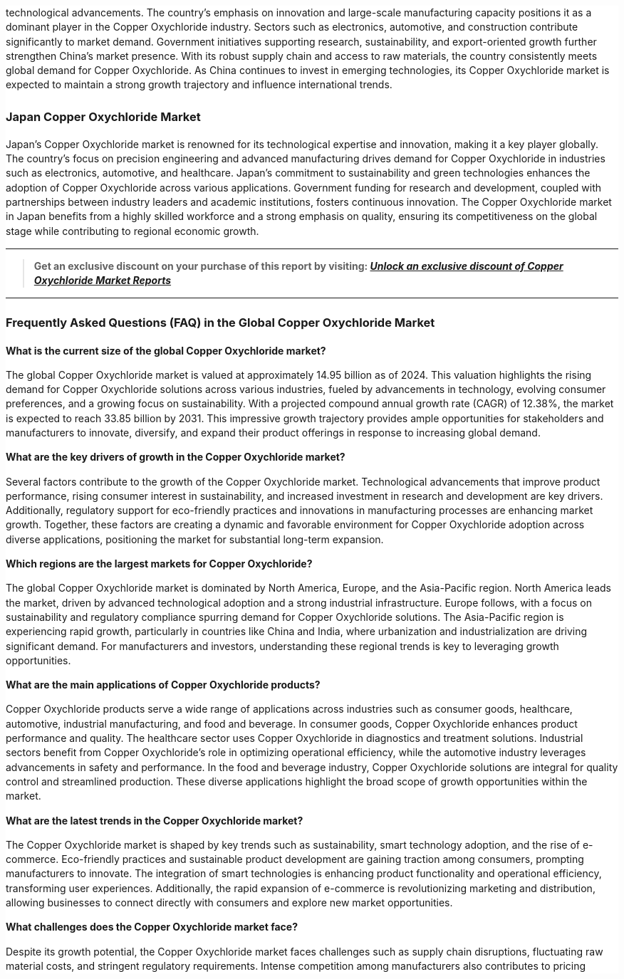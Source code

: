 technological advancements. The country&rsquo;s emphasis on innovation and large-scale manufacturing capacity positions it as a dominant player in the Copper Oxychloride industry. Sectors such as electronics, automotive, and construction contribute significantly to market demand. Government initiatives supporting research, sustainability, and export-oriented growth further strengthen China&rsquo;s market presence. With its robust supply chain and access to raw materials, the country consistently meets global demand for Copper Oxychloride. As China continues to invest in emerging technologies, its Copper Oxychloride market is expected to maintain a strong growth trajectory and influence international trends.</p><h3>Japan Copper Oxychloride Market</h3><p>Japan&rsquo;s Copper Oxychloride market is renowned for its technological expertise and innovation, making it a key player globally. The country&rsquo;s focus on precision engineering and advanced manufacturing drives demand for Copper Oxychloride in industries such as electronics, automotive, and healthcare. Japan&rsquo;s commitment to sustainability and green technologies enhances the adoption of Copper Oxychloride across various applications. Government funding for research and development, coupled with partnerships between industry leaders and academic institutions, fosters continuous innovation. The Copper Oxychloride market in Japan benefits from a highly skilled workforce and a strong emphasis on quality, ensuring its competitiveness on the global stage while contributing to regional economic growth.</p><hr /><blockquote><p><strong>Get an exclusive discount on your purchase of this report by visiting: <em><a href="://marketresearchpulse.com/ask-for-discount/121575?utm_source=Github&amp;utm_medium=022">Unlock an exclusive discount of Copper Oxychloride Market Reports</a></em>&nbsp;</strong></p></blockquote><hr /><h3>Frequently Asked Questions (FAQ) in the Global Copper Oxychloride Market</h3><p><strong>What is the current size of the global Copper Oxychloride market?</strong></p><p>The global Copper Oxychloride market is valued at approximately 14.95 billion as of 2024. This valuation highlights the rising demand for Copper Oxychloride solutions across various industries, fueled by advancements in technology, evolving consumer preferences, and a growing focus on sustainability. With a projected compound annual growth rate (CAGR) of 12.38%, the market is expected to reach 33.85 billion by 2031. This impressive growth trajectory provides ample opportunities for stakeholders and manufacturers to innovate, diversify, and expand their product offerings in response to increasing global demand.</p><p><strong>What are the key drivers of growth in the Copper Oxychloride market?</strong></p><p>Several factors contribute to the growth of the Copper Oxychloride market. Technological advancements that improve product performance, rising consumer interest in sustainability, and increased investment in research and development are key drivers. Additionally, regulatory support for eco-friendly practices and innovations in manufacturing processes are enhancing market growth. Together, these factors are creating a dynamic and favorable environment for Copper Oxychloride adoption across diverse applications, positioning the market for substantial long-term expansion.</p><p><strong>Which regions are the largest markets for Copper Oxychloride?</strong></p><p>The global Copper Oxychloride market is dominated by North America, Europe, and the Asia-Pacific region. North America leads the market, driven by advanced technological adoption and a strong industrial infrastructure. Europe follows, with a focus on sustainability and regulatory compliance spurring demand for Copper Oxychloride solutions. The Asia-Pacific region is experiencing rapid growth, particularly in countries like China and India, where urbanization and industrialization are driving significant demand. For manufacturers and investors, understanding these regional trends is key to leveraging growth opportunities.</p><p><strong>What are the main applications of Copper Oxychloride products?</strong></p><p>Copper Oxychloride products serve a wide range of applications across industries such as consumer goods, healthcare, automotive, industrial manufacturing, and food and beverage. In consumer goods, Copper Oxychloride enhances product performance and quality. The healthcare sector uses Copper Oxychloride in diagnostics and treatment solutions. Industrial sectors benefit from Copper Oxychloride&rsquo;s role in optimizing operational efficiency, while the automotive industry leverages advancements in safety and performance. In the food and beverage industry, Copper Oxychloride solutions are integral for quality control and streamlined production. These diverse applications highlight the broad scope of growth opportunities within the market.</p><p><strong>What are the latest trends in the Copper Oxychloride market?</strong></p><p>The Copper Oxychloride market is shaped by key trends such as sustainability, smart technology adoption, and the rise of e-commerce. Eco-friendly practices and sustainable product development are gaining traction among consumers, prompting manufacturers to innovate. The integration of smart technologies is enhancing product functionality and operational efficiency, transforming user experiences. Additionally, the rapid expansion of e-commerce is revolutionizing marketing and distribution, allowing businesses to connect directly with consumers and explore new market opportunities.</p><p><strong>What challenges does the Copper Oxychloride market face?</strong></p><p>Despite its growth potential, the Copper Oxychloride market faces challenges such as supply chain disruptions, fluctuating raw material costs, and stringent regulatory requirements. Intense competition among manufacturers also contributes to pricing